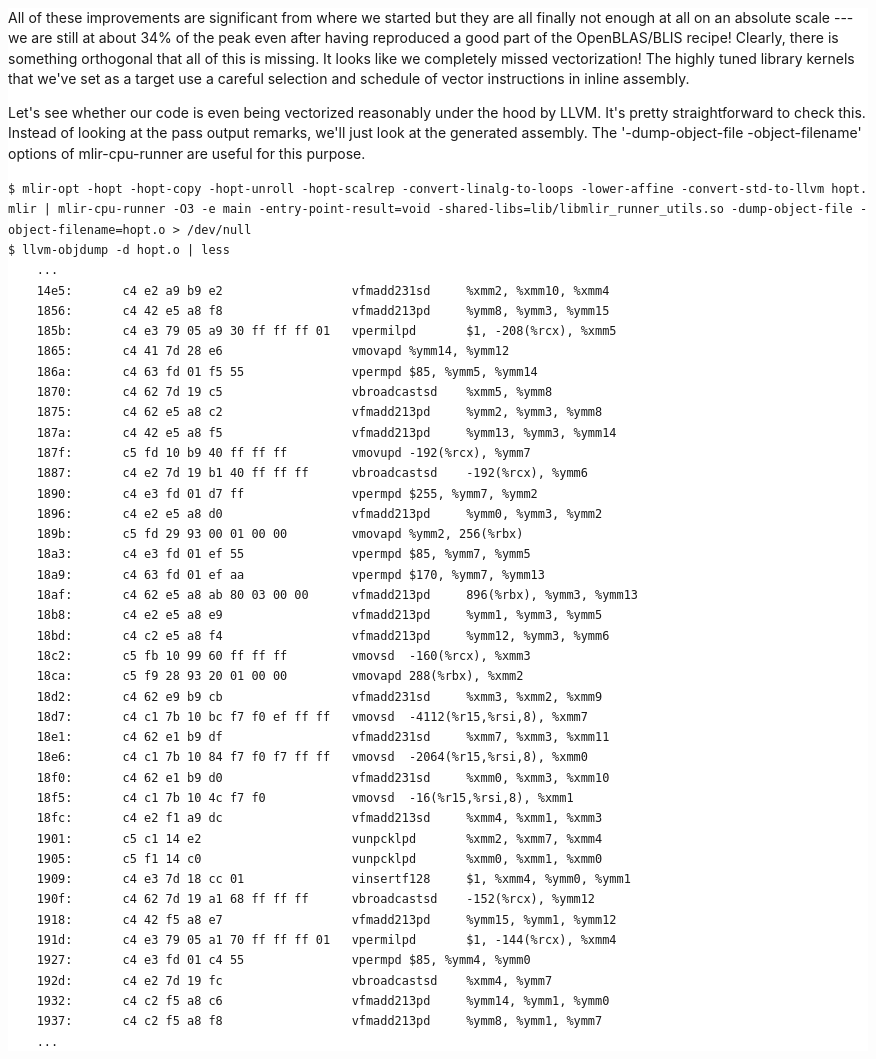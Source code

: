 All of these improvements are significant from where we started but they are
all finally not enough at all on an absolute scale --- we are still at about
34% of the peak even after having reproduced a good part of the OpenBLAS/BLIS
recipe!  Clearly, there is something orthogonal that all of this is missing. It
looks like we completely missed vectorization! The highly tuned library kernels
that we've set as a target use a careful selection and schedule of
vector instructions in inline assembly.

Let's see whether our code is even being vectorized reasonably under the hood by
LLVM.  It's pretty straightforward to check this. Instead of looking at the pass
output remarks, we'll just look at the generated assembly. The
'-dump-object-file -object-filename' options of mlir-cpu-runner are useful for
this purpose.
```shell
$ mlir-opt -hopt -hopt-copy -hopt-unroll -hopt-scalrep -convert-linalg-to-loops -lower-affine -convert-std-to-llvm hopt.mlir | mlir-cpu-runner -O3 -e main -entry-point-result=void -shared-libs=lib/libmlir_runner_utils.so -dump-object-file -object-filename=hopt.o > /dev/null
$ llvm-objdump -d hopt.o | less
    ...
    14e5:       c4 e2 a9 b9 e2                  vfmadd231sd     %xmm2, %xmm10, %xmm4
    1856:       c4 42 e5 a8 f8                  vfmadd213pd     %ymm8, %ymm3, %ymm15
    185b:       c4 e3 79 05 a9 30 ff ff ff 01   vpermilpd       $1, -208(%rcx), %xmm5
    1865:       c4 41 7d 28 e6                  vmovapd %ymm14, %ymm12
    186a:       c4 63 fd 01 f5 55               vpermpd $85, %ymm5, %ymm14
    1870:       c4 62 7d 19 c5                  vbroadcastsd    %xmm5, %ymm8
    1875:       c4 62 e5 a8 c2                  vfmadd213pd     %ymm2, %ymm3, %ymm8
    187a:       c4 42 e5 a8 f5                  vfmadd213pd     %ymm13, %ymm3, %ymm14
    187f:       c5 fd 10 b9 40 ff ff ff         vmovupd -192(%rcx), %ymm7
    1887:       c4 e2 7d 19 b1 40 ff ff ff      vbroadcastsd    -192(%rcx), %ymm6
    1890:       c4 e3 fd 01 d7 ff               vpermpd $255, %ymm7, %ymm2
    1896:       c4 e2 e5 a8 d0                  vfmadd213pd     %ymm0, %ymm3, %ymm2
    189b:       c5 fd 29 93 00 01 00 00         vmovapd %ymm2, 256(%rbx)
    18a3:       c4 e3 fd 01 ef 55               vpermpd $85, %ymm7, %ymm5
    18a9:       c4 63 fd 01 ef aa               vpermpd $170, %ymm7, %ymm13
    18af:       c4 62 e5 a8 ab 80 03 00 00      vfmadd213pd     896(%rbx), %ymm3, %ymm13
    18b8:       c4 e2 e5 a8 e9                  vfmadd213pd     %ymm1, %ymm3, %ymm5
    18bd:       c4 c2 e5 a8 f4                  vfmadd213pd     %ymm12, %ymm3, %ymm6
    18c2:       c5 fb 10 99 60 ff ff ff         vmovsd  -160(%rcx), %xmm3
    18ca:       c5 f9 28 93 20 01 00 00         vmovapd 288(%rbx), %xmm2
    18d2:       c4 62 e9 b9 cb                  vfmadd231sd     %xmm3, %xmm2, %xmm9
    18d7:       c4 c1 7b 10 bc f7 f0 ef ff ff   vmovsd  -4112(%r15,%rsi,8), %xmm7
    18e1:       c4 62 e1 b9 df                  vfmadd231sd     %xmm7, %xmm3, %xmm11
    18e6:       c4 c1 7b 10 84 f7 f0 f7 ff ff   vmovsd  -2064(%r15,%rsi,8), %xmm0
    18f0:       c4 62 e1 b9 d0                  vfmadd231sd     %xmm0, %xmm3, %xmm10
    18f5:       c4 c1 7b 10 4c f7 f0            vmovsd  -16(%r15,%rsi,8), %xmm1
    18fc:       c4 e2 f1 a9 dc                  vfmadd213sd     %xmm4, %xmm1, %xmm3
    1901:       c5 c1 14 e2                     vunpcklpd       %xmm2, %xmm7, %xmm4
    1905:       c5 f1 14 c0                     vunpcklpd       %xmm0, %xmm1, %xmm0
    1909:       c4 e3 7d 18 cc 01               vinsertf128     $1, %xmm4, %ymm0, %ymm1
    190f:       c4 62 7d 19 a1 68 ff ff ff      vbroadcastsd    -152(%rcx), %ymm12
    1918:       c4 42 f5 a8 e7                  vfmadd213pd     %ymm15, %ymm1, %ymm12
    191d:       c4 e3 79 05 a1 70 ff ff ff 01   vpermilpd       $1, -144(%rcx), %xmm4
    1927:       c4 e3 fd 01 c4 55               vpermpd $85, %ymm4, %ymm0
    192d:       c4 e2 7d 19 fc                  vbroadcastsd    %xmm4, %ymm7
    1932:       c4 c2 f5 a8 c6                  vfmadd213pd     %ymm14, %ymm1, %ymm0
    1937:       c4 c2 f5 a8 f8                  vfmadd213pd     %ymm8, %ymm1, %ymm7
    ...
```
